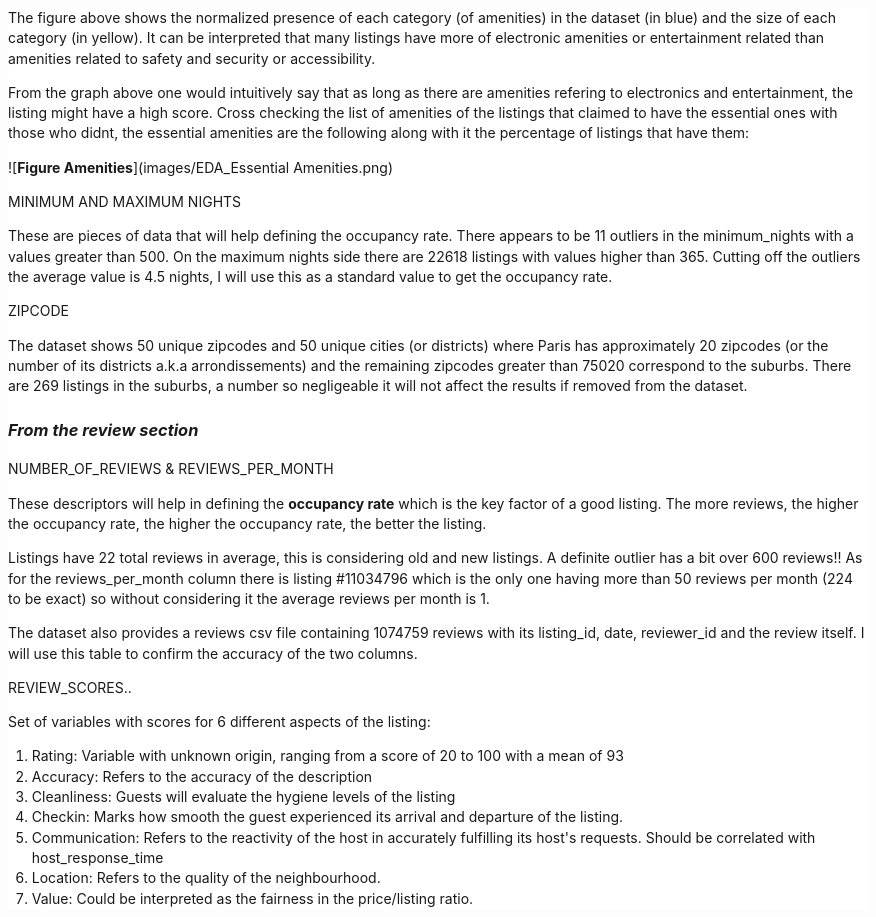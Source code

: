 The figure above shows the normalized presence of each category (of amenities) in the dataset (in blue) and the size of each category (in yellow). It can be interpreted that many listings have more of electronic amenities or entertainment related than amenities related to safety and security or accessibility. 

From the graph above one would intuitively say that as long as there are amenities refering to electronics and entertainment, the listing might have a high score. Cross checking the list of amenities of the listings that claimed to have the essential ones with those who didnt, the essential amenities are the following along with it the percentage of listings that have them: 

![**Figure Amenities**](images/EDA_Essential Amenities.png)

MINIMUM AND MAXIMUM NIGHTS

These are pieces of data that will help defining the occupancy rate. There appears to be 11 outliers in the minimum_nights with a values greater than 500. On the maximum nights side there are 22618 listings with values higher than 365. Cutting off the outliers the average value is 4.5 nights, I will use this as a standard value to get the occupancy rate. 

ZIPCODE

The dataset shows 50 unique zipcodes and 50 unique cities (or districts) where Paris has approximately 20 zipcodes (or the number of its districts a.k.a arrondissements) and the remaining zipcodes greater than 75020 correspond to the suburbs. There are 269 listings in the suburbs, a number so negligeable it will not affect the results if removed from the dataset. 

### *From the review section* 

NUMBER_OF_REVIEWS & REVIEWS_PER_MONTH

These descriptors will help in defining the **occupancy rate** which is the key factor of a good listing. The more reviews, the higher the occupancy rate, the higher the occupancy rate, the better the listing. 
    
Listings have 22 total reviews in average, this is considering old and new listings. A definite outlier has a bit over 600 reviews!! 
As for the reviews_per_month column there is listing #11034796 which is the only one having more than 50 reviews per month (224 to be exact) so without considering it the average reviews per month is 1. 

The dataset also provides a reviews csv file containing 1074759 reviews with its listing_id, date, reviewer_id and the review itself. I will use this table to confirm the accuracy of the two columns. 

REVIEW_SCORES..

Set of variables with scores for 6 different aspects of the listing: 

1. Rating: Variable with unknown origin, ranging from a score of 20 to 100 with a mean of 93
2. Accuracy: Refers to the accuracy of the description
3. Cleanliness: Guests will evaluate the hygiene levels of the listing
4. Checkin: Marks how smooth the guest experienced its arrival and departure of the listing. 
5. Communication: Refers to the reactivity of the host in accurately fulfilling its host's requests. Should be correlated with host_response_time
6. Location: Refers to the quality of the neighbourhood. 
7. Value: Could be interpreted as the fairness in the price/listing ratio. 
